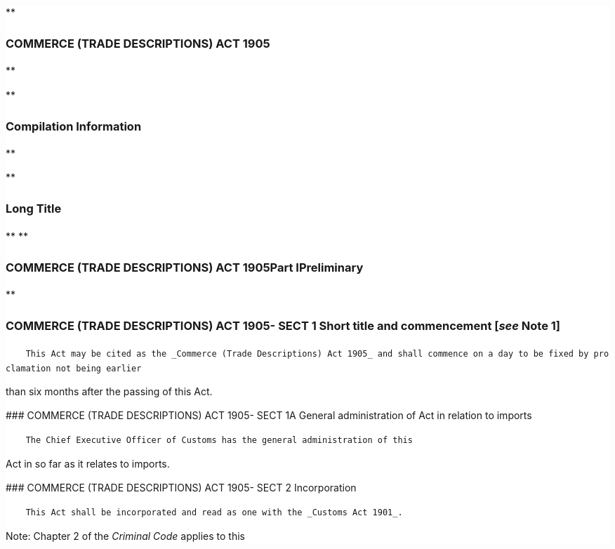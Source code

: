 **

###  COMMERCE (TRADE DESCRIPTIONS) ACT 1905 
**


**

###  Compilation Information 
**








**

###  Long Title 
**
**

###  COMMERCE (TRADE DESCRIPTIONS) ACT 1905<part>Part&#160;I&#151;Preliminary </part>
**
###  COMMERCE (TRADE DESCRIPTIONS) ACT 1905- SECT 1  Short title and commencement [_see_ Note 1] 
<dl compact="">

		This Act may be cited as the _Commerce (Trade Descriptions) Act 1905_ and shall commence on a day to be fixed by proclamation not being earlier

than six months after the passing of this Act.

 </dl>
###  COMMERCE (TRADE DESCRIPTIONS) ACT 1905- SECT 1A  General administration of Act in relation to imports 
<dl compact="">

		The Chief Executive Officer of Customs has the general administration of this

Act in so far as it relates to imports.

 </dl>
###  COMMERCE (TRADE DESCRIPTIONS) ACT 1905- SECT 2  Incorporation 
<dl compact="">

		This Act shall be incorporated and read as one with the _Customs Act 1901_.

 </dl>
<dl compact="">

Note:	Chapter&#160;2 of the _Criminal Code_ applies to this
